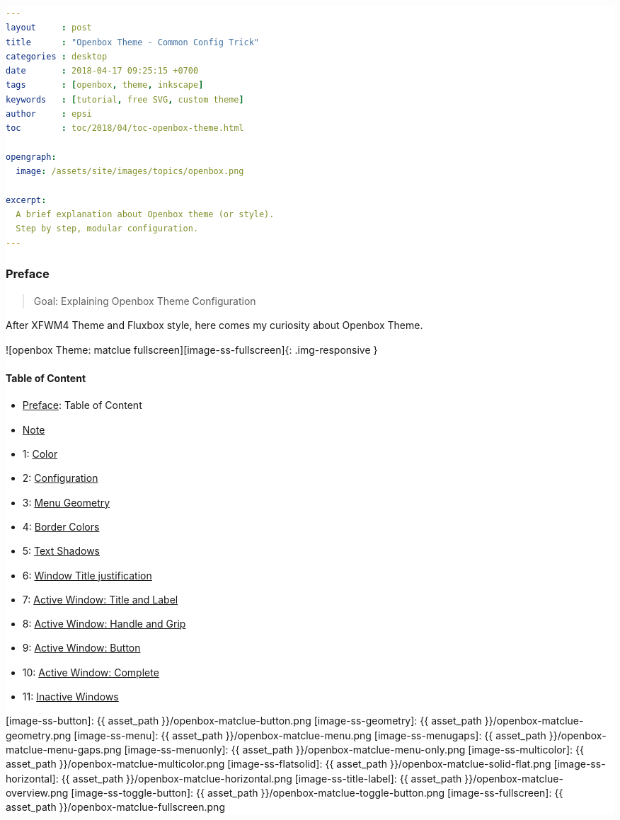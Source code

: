 ```yaml
---
layout     : post
title      : "Openbox Theme - Common Config Trick"
categories : desktop
date       : 2018-04-17 09:25:15 +0700
tags       : [openbox, theme, inkscape]
keywords   : [tutorial, free SVG, custom theme]
author     : epsi
toc        : toc/2018/04/toc-openbox-theme.html

opengraph:
  image: /assets/site/images/topics/openbox.png

excerpt:
  A brief explanation about Openbox theme (or style).
  Step by step, modular configuration.
---
```


<a name="preface"></a>

### Preface

> Goal: Explaining Openbox Theme Configuration

After XFWM4 Theme and Fluxbox style, here comes my curiosity about Openbox Theme.

![openbox Theme: matclue fullscreen][image-ss-fullscreen]{: .img-responsive }

#### Table of Content

* [Preface](#preface): Table of Content

* [Note](#note)

* 1: [Color](#color)

* 2: [Configuration](#configuration)

* 3: [Menu Geometry](#menu-geometry)

* 4: [Border Colors](#border-colors)

* 5: [Text Shadows](#text-shadow)

* 6: [Window Title justification](#window-title)

* 7: [Active Window: Title and Label](#title-label)

* 8: [Active Window: Handle and Grip](#handle-grip)

* 9: [Active Window: Button](#button)

* 10: [Active Window: Complete](#complete)

* 11: [Inactive Windows](#inactive-windows)


[//]: <> ( -- -- -- links below -- -- -- )
[dotfiles-tutor]:  https://gitlab.com/epsi-rns/dotfiles/tree/master/openbox/themes/matclue
[local-part-style]:  /desktop/2018/04/18/openbox-theme.html
[local-part-special]:  /desktop/2018/04/18/openbox-theme.html
[cat-black]:       https://github.com/noirecat/arc-ob-theme
[image-ss-button]:        {{ asset_path }}/openbox-matclue-button.png
[image-ss-geometry]:      {{ asset_path }}/openbox-matclue-geometry.png
[image-ss-menu]:          {{ asset_path }}/openbox-matclue-menu.png
[image-ss-menugaps]:      {{ asset_path }}/openbox-matclue-menu-gaps.png
[image-ss-menuonly]:      {{ asset_path }}/openbox-matclue-menu-only.png
[image-ss-multicolor]:    {{ asset_path }}/openbox-matclue-multicolor.png 
[image-ss-flatsolid]:     {{ asset_path }}/openbox-matclue-solid-flat.png 
[image-ss-horizontal]:    {{ asset_path }}/openbox-matclue-horizontal.png 
[image-ss-title-label]:   {{ asset_path }}/openbox-matclue-overview.png
[image-ss-toggle-button]: {{ asset_path }}/openbox-matclue-toggle-button.png
[image-ss-fullscreen]:    {{ asset_path }}/openbox-matclue-fullscreen.png